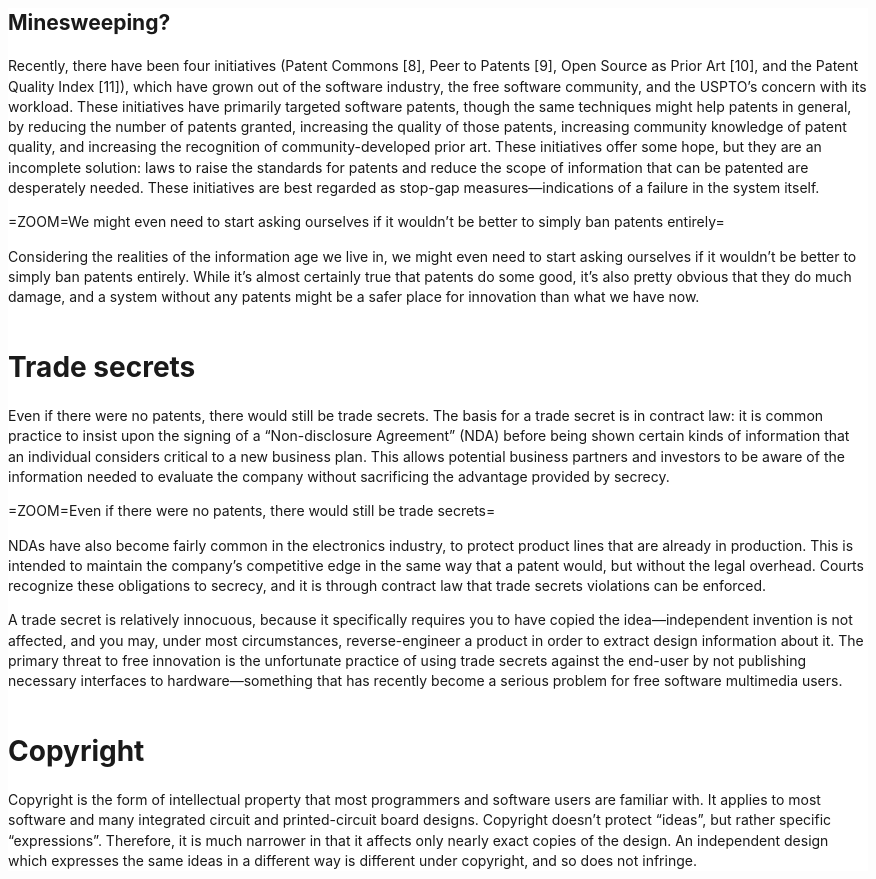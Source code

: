 
## Minesweeping?

Recently, there have been four initiatives (Patent Commons [8], Peer to Patents [9], Open Source as Prior Art [10], and the Patent Quality Index [11]), which have grown out of the software industry, the free software community, and the USPTO’s concern with its workload. These initiatives have primarily targeted software patents, though the same techniques might help patents in general, by reducing the number of patents granted, increasing the quality of those patents, increasing community knowledge of patent quality, and increasing the recognition of community-developed prior art. These initiatives offer some hope, but they are an incomplete solution: laws to raise the standards for patents and reduce the scope of information that can be patented are desperately needed. These initiatives are best regarded as stop-gap measures—indications of a failure in the system itself.


=ZOOM=We might even need to start asking ourselves if it wouldn’t be better to simply ban patents entirely=

Considering the realities of the information age we live in, we might even need to start asking ourselves if it wouldn’t be better to simply ban patents entirely. While it’s almost certainly true that patents do some good, it’s also pretty obvious that they do much damage, and a system without any patents might be a safer place for innovation than what we have now.


# Trade secrets

Even if there were no patents, there would still be trade secrets. The basis for a trade secret is in contract law: it is common practice to insist upon the signing of a “Non-disclosure Agreement” (NDA) before being shown certain kinds of information that an individual considers critical to a new business plan. This allows potential business partners and investors to be aware of the information needed to evaluate the company without sacrificing the advantage provided by secrecy.


=ZOOM=Even if there were no patents, there would still be trade secrets=

NDAs have also become fairly common in the electronics industry, to protect product lines that are already in production. This is intended to maintain the company’s competitive edge in the same way that a patent would, but without the legal overhead. Courts recognize these obligations to secrecy, and it is through contract law that trade secrets violations can be enforced.

A trade secret is relatively innocuous, because it specifically requires you to have copied the idea—independent invention is not affected, and you may, under most circumstances, reverse-engineer a product in order to extract design information about it. The primary threat to free innovation is the unfortunate practice of using trade secrets against the end-user by not publishing necessary interfaces to hardware—something that has recently become a serious problem for free software multimedia users.


# Copyright

Copyright is the form of intellectual property that most programmers and software users are familiar with. It applies to most software and many integrated circuit and printed-circuit board designs. Copyright doesn’t protect “ideas”, but rather specific “expressions”. Therefore, it is much narrower in that it affects only nearly exact copies of the design. An independent design which expresses the same ideas in a different way is different under copyright, and so does not infringe.
